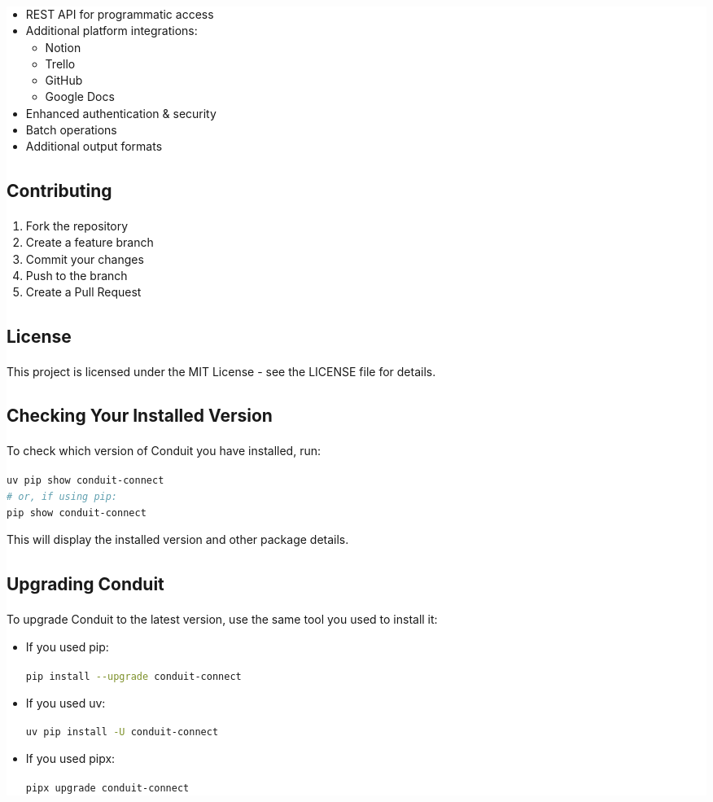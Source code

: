 - REST API for programmatic access
- Additional platform integrations:
  - Notion
  - Trello
  - GitHub
  - Google Docs
- Enhanced authentication & security
- Batch operations
- Additional output formats

## Contributing

1. Fork the repository
2. Create a feature branch
3. Commit your changes
4. Push to the branch
5. Create a Pull Request

## License

This project is licensed under the MIT License - see the LICENSE file for details.

## Checking Your Installed Version

To check which version of Conduit you have installed, run:

```bash
uv pip show conduit-connect
# or, if using pip:
pip show conduit-connect
```

This will display the installed version and other package details.

## Upgrading Conduit

To upgrade Conduit to the latest version, use the same tool you used to install it:

- If you used pip:
  ```sh
  pip install --upgrade conduit-connect
  ```

- If you used uv:
  ```sh
  uv pip install -U conduit-connect
  ```

- If you used pipx:
  ```sh
  pipx upgrade conduit-connect
  ```
